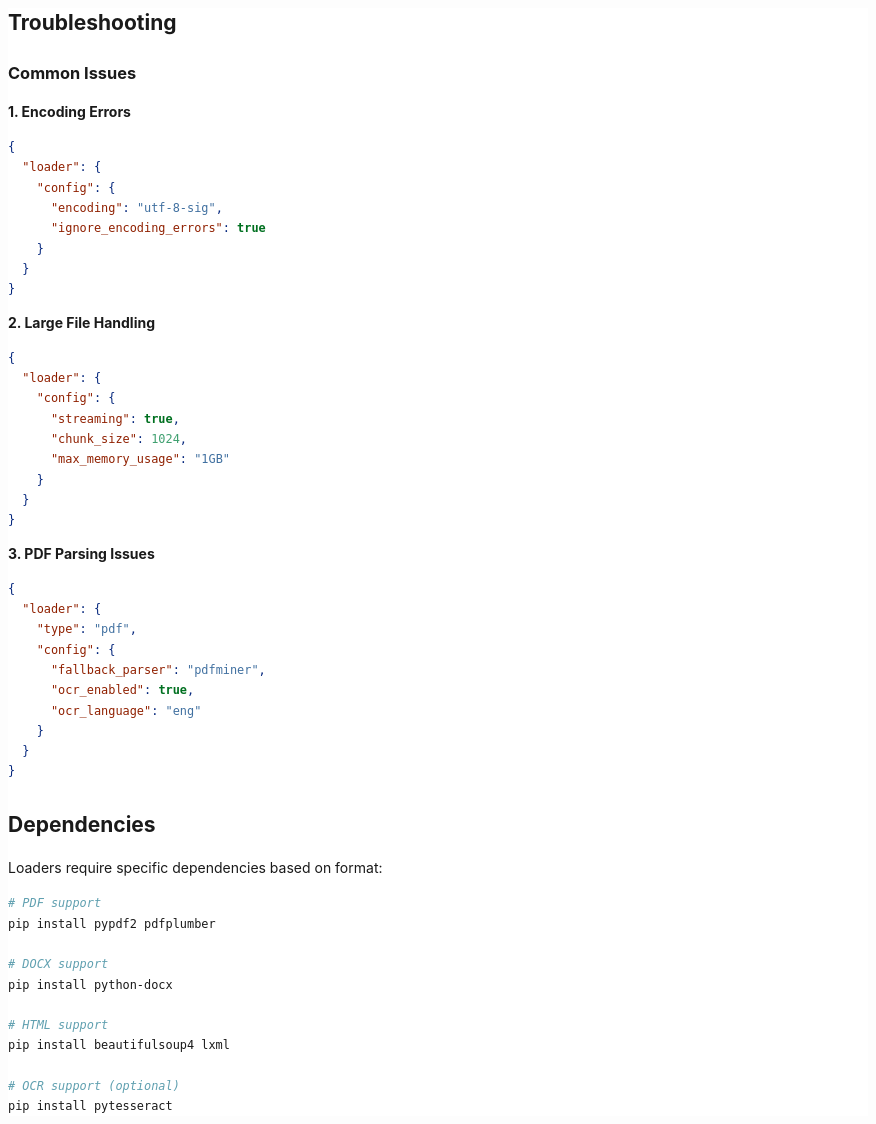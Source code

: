 ## Troubleshooting

### Common Issues

**1. Encoding Errors**
```json
{
  "loader": {
    "config": {
      "encoding": "utf-8-sig",
      "ignore_encoding_errors": true
    }
  }
}
```

**2. Large File Handling**
```json
{
  "loader": {
    "config": {
      "streaming": true,
      "chunk_size": 1024,
      "max_memory_usage": "1GB"
    }
  }
}
```

**3. PDF Parsing Issues**
```json
{
  "loader": {
    "type": "pdf",
    "config": {
      "fallback_parser": "pdfminer",
      "ocr_enabled": true,
      "ocr_language": "eng"
    }
  }
}
```

## Dependencies

Loaders require specific dependencies based on format:

```bash
# PDF support
pip install pypdf2 pdfplumber

# DOCX support  
pip install python-docx

# HTML support
pip install beautifulsoup4 lxml

# OCR support (optional)
pip install pytesseract
```
